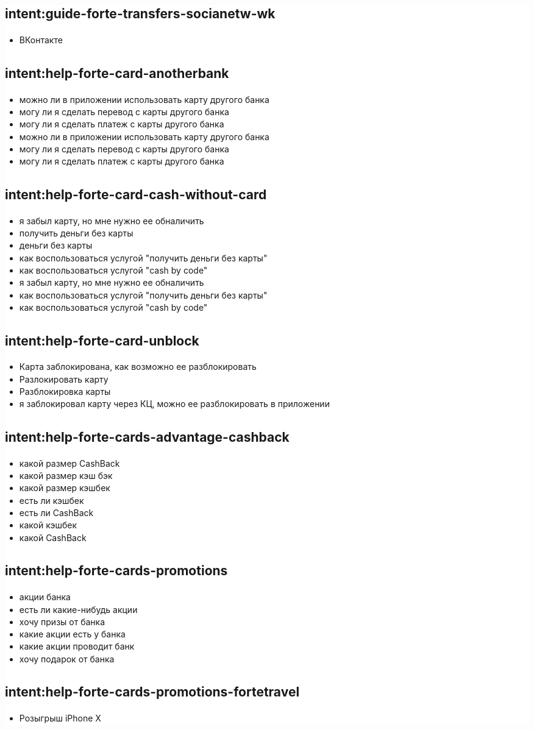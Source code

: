 ## intent:guide-forte-transfers-socianetw-wk
  - ВКонтакте

## intent:help-forte-card-anotherbank
  - можно ли в приложении использовать карту другого банка
  - могу ли я сделать перевод с карты другого банка
  - могу ли я сделать платеж с карты другого банка
  - можно ли в приложении использовать карту другого банка
  - могу ли я сделать перевод с карты другого банка
  - могу ли я сделать платеж с карты другого банка

## intent:help-forte-card-cash-without-card
  - я забыл карту, но мне нужно ее обналичить
  - получить деньги без карты
  - деньги без карты
  - как воспользоваться услугой "получить деньги без карты"
  - как воспользоваться услугой "cash by code"
  - я забыл карту, но мне нужно ее обналичить
  - как воспользоваться услугой "получить деньги без карты"
  - как воспользоваться услугой "cash by code"

## intent:help-forte-card-unblock
  - Карта заблокирована, как возможно ее разблокировать
  - Разлокировать карту
  - Разблокировка карты
  - я заблокировал карту через КЦ, можно ее разблокировать в приложении

## intent:help-forte-cards-advantage-cashback
  - какой размер CashBack
  - какой размер кэш бэк
  - какой размер кэшбек
  - есть ли кэшбек
  - есть ли CashBack
  - какой кэшбек
  - какой CashBack

## intent:help-forte-cards-promotions
  - акции банка
  - есть ли какие-нибудь акции
  - хочу призы от банка
  - какие акции есть у банка
  - какие акции проводит банк
  - хочу подарок от банка

## intent:help-forte-cards-promotions-fortetravel
  - Розыгрыш iPhone X
